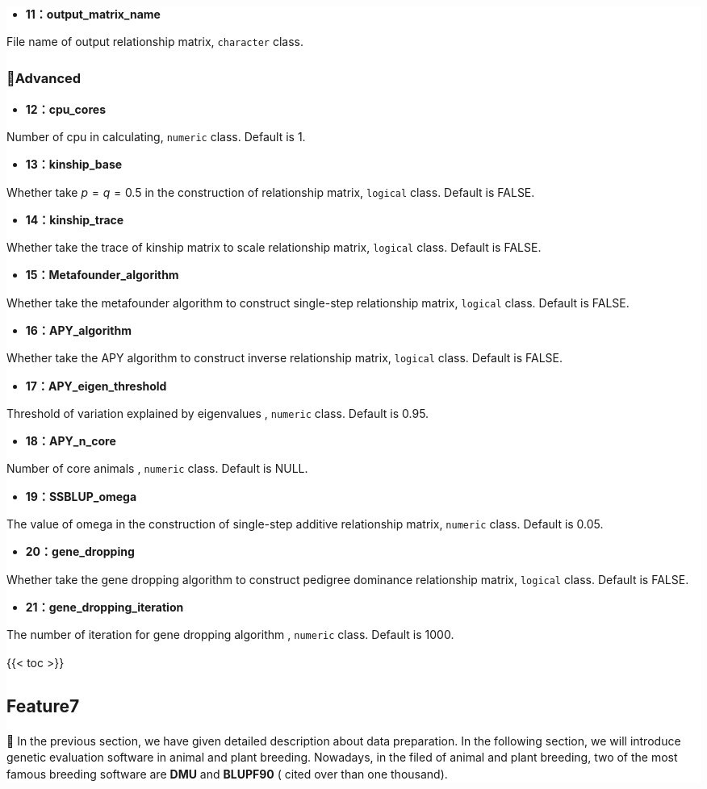 -   **11：output_matrix_name**

File name of output relationship matrix,   `character` class. 

### 🦶Advanced

-   **12：cpu_cores**

Number of cpu in calculating,  `numeric` class. Default is 1.

-   **13：kinship_base** 

Whether take $p=q=0.5$  in the construction of relationship matrix,  `logical` class. Default is FALSE.

-   **14：kinship_trace**

Whether take the trace of kinship matrix to scale relationship matrix,  `logical` class. Default is FALSE.

-   **15：Metafounder_algorithm** 

Whether take the metafounder algorithm to construct single-step relationship matrix,  `logical` class. Default is FALSE.

-   **16：APY_algorithm** 

Whether take the APY algorithm to construct inverse relationship matrix,  `logical` class. Default is FALSE.

-   **17：APY_eigen_threshold** 

Threshold of variation explained by eigenvalues ,  `numeric` class. Default is 0.95.

-   **18：APY_n_core** 

Number of  core animals ,  `numeric` class. Default is NULL.

-   **19：SSBLUP_omega**  

The value of omega in the construction of single-step additive relationship matrix,  `numeric` class. Default is 0.05.

-   **20：gene_dropping** 

Whether take the gene dropping algorithm to construct pedigree dominance relationship matrix,  `logical` class. Default is FALSE.

-   **21：gene_dropping_iteration**  

The number of iteration for gene dropping algorithm ,  `numeric` class. Default is 1000.

{{< toc >}}

## Feature7

🤠 In the previous section, we have given detailed description about data preparation.  In the following section, we will introduce genetic evaluation software in animal and plant breeding.  Nowadays, in the filed of animal and plant breeding,  two of the most famous breeding software are **DMU** and **BLUPF90** ( cited over than one thousand).  
